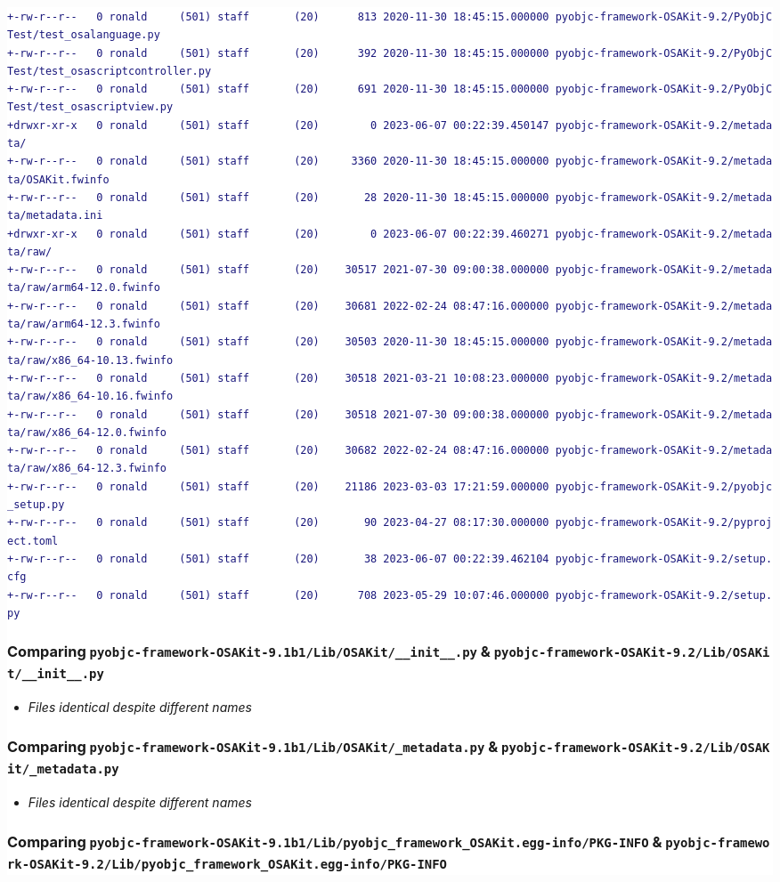 ```diff
+-rw-r--r--   0 ronald     (501) staff       (20)      813 2020-11-30 18:45:15.000000 pyobjc-framework-OSAKit-9.2/PyObjCTest/test_osalanguage.py
+-rw-r--r--   0 ronald     (501) staff       (20)      392 2020-11-30 18:45:15.000000 pyobjc-framework-OSAKit-9.2/PyObjCTest/test_osascriptcontroller.py
+-rw-r--r--   0 ronald     (501) staff       (20)      691 2020-11-30 18:45:15.000000 pyobjc-framework-OSAKit-9.2/PyObjCTest/test_osascriptview.py
+drwxr-xr-x   0 ronald     (501) staff       (20)        0 2023-06-07 00:22:39.450147 pyobjc-framework-OSAKit-9.2/metadata/
+-rw-r--r--   0 ronald     (501) staff       (20)     3360 2020-11-30 18:45:15.000000 pyobjc-framework-OSAKit-9.2/metadata/OSAKit.fwinfo
+-rw-r--r--   0 ronald     (501) staff       (20)       28 2020-11-30 18:45:15.000000 pyobjc-framework-OSAKit-9.2/metadata/metadata.ini
+drwxr-xr-x   0 ronald     (501) staff       (20)        0 2023-06-07 00:22:39.460271 pyobjc-framework-OSAKit-9.2/metadata/raw/
+-rw-r--r--   0 ronald     (501) staff       (20)    30517 2021-07-30 09:00:38.000000 pyobjc-framework-OSAKit-9.2/metadata/raw/arm64-12.0.fwinfo
+-rw-r--r--   0 ronald     (501) staff       (20)    30681 2022-02-24 08:47:16.000000 pyobjc-framework-OSAKit-9.2/metadata/raw/arm64-12.3.fwinfo
+-rw-r--r--   0 ronald     (501) staff       (20)    30503 2020-11-30 18:45:15.000000 pyobjc-framework-OSAKit-9.2/metadata/raw/x86_64-10.13.fwinfo
+-rw-r--r--   0 ronald     (501) staff       (20)    30518 2021-03-21 10:08:23.000000 pyobjc-framework-OSAKit-9.2/metadata/raw/x86_64-10.16.fwinfo
+-rw-r--r--   0 ronald     (501) staff       (20)    30518 2021-07-30 09:00:38.000000 pyobjc-framework-OSAKit-9.2/metadata/raw/x86_64-12.0.fwinfo
+-rw-r--r--   0 ronald     (501) staff       (20)    30682 2022-02-24 08:47:16.000000 pyobjc-framework-OSAKit-9.2/metadata/raw/x86_64-12.3.fwinfo
+-rw-r--r--   0 ronald     (501) staff       (20)    21186 2023-03-03 17:21:59.000000 pyobjc-framework-OSAKit-9.2/pyobjc_setup.py
+-rw-r--r--   0 ronald     (501) staff       (20)       90 2023-04-27 08:17:30.000000 pyobjc-framework-OSAKit-9.2/pyproject.toml
+-rw-r--r--   0 ronald     (501) staff       (20)       38 2023-06-07 00:22:39.462104 pyobjc-framework-OSAKit-9.2/setup.cfg
+-rw-r--r--   0 ronald     (501) staff       (20)      708 2023-05-29 10:07:46.000000 pyobjc-framework-OSAKit-9.2/setup.py
```

### Comparing `pyobjc-framework-OSAKit-9.1b1/Lib/OSAKit/__init__.py` & `pyobjc-framework-OSAKit-9.2/Lib/OSAKit/__init__.py`

 * *Files identical despite different names*

### Comparing `pyobjc-framework-OSAKit-9.1b1/Lib/OSAKit/_metadata.py` & `pyobjc-framework-OSAKit-9.2/Lib/OSAKit/_metadata.py`

 * *Files identical despite different names*

### Comparing `pyobjc-framework-OSAKit-9.1b1/Lib/pyobjc_framework_OSAKit.egg-info/PKG-INFO` & `pyobjc-framework-OSAKit-9.2/Lib/pyobjc_framework_OSAKit.egg-info/PKG-INFO`
